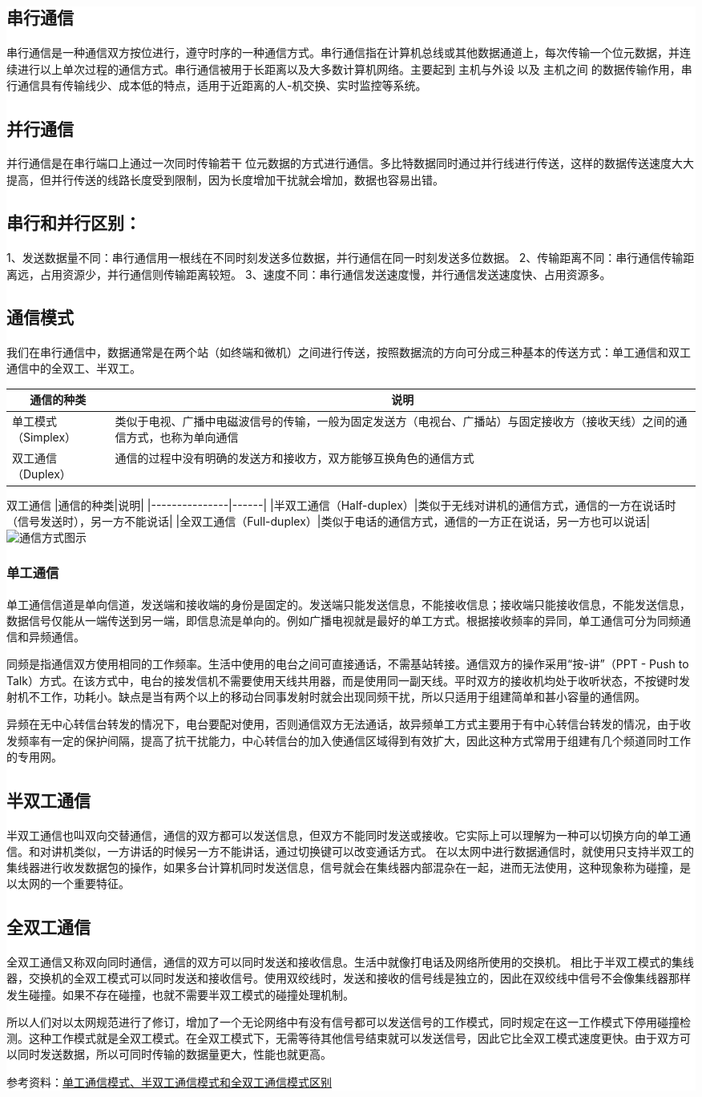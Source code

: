 ## 串行通信
串行通信是一种通信双方按位进行，遵守时序的一种通信方式。串行通信指在计算机总线或其他数据通道上，每次传输一个位元数据，并连续进行以上单次过程的通信方式。串行通信被用于长距离以及大多数计算机网络。主要起到 主机与外设 以及 主机之间 的数据传输作用，串行通信具有传输线少、成本低的特点，适用于近距离的人-机交换、实时监控等系统。

## 并行通信
并行通信是在串行端口上通过一次同时传输若干 位元数据的方式进行通信。多比特数据同时通过并行线进行传送，这样的数据传送速度大大提高，但并行传送的线路长度受到限制，因为长度增加干扰就会增加，数据也容易出错。

## 串行和并行区别：
1、发送数据量不同：串行通信用一根线在不同时刻发送多位数据，并行通信在同一时刻发送多位数据。
2、传输距离不同：串行通信传输距离远，占用资源少，并行通信则传输距离较短。
3、速度不同：串行通信发送速度慢，并行通信发送速度快、占用资源多。

## 通信模式
我们在串行通信中，数据通常是在两个站（如终端和微机）之间进行传送，按照数据流的方向可分成三种基本的传送方式：单工通信和双工通信中的全双工、半双工。

| 通信的种类 | 说明 |
| ---------------|-------|
|单工模式（Simplex）| 类似于电视、广播中电磁波信号的传输，一般为固定发送方（电视台、广播站）与固定接收方（接收天线）之间的通信方式，也称为单向通信|
|双工通信（Duplex）| 通信的过程中没有明确的发送方和接收方，双方能够互换角色的通信方式|

双工通信
|通信的种类|说明|
|---------------|------|
|半双工通信（Half-duplex）|类似于无线对讲机的通信方式，通信的一方在说话时（信号发送时），另一方不能说话|
|全双工通信（Full-duplex）|类似于电话的通信方式，通信的一方正在说话，另一方也可以说话|
![通信方式图示](https://img-blog.csdnimg.cn/57e304d8cf1b4e0ca3e1a519dcf84b0f.png?x-oss-process=image/watermark,type_d3F5LXplbmhlaQ,shadow_50,text_Q1NETiBA5LqM5qyh5pa556iL,size_18,color_FFFFFF,t_70,g_se,x_16)
### 单工通信
单工通信信道是单向信道，发送端和接收端的身份是固定的。发送端只能发送信息，不能接收信息；接收端只能接收信息，不能发送信息，数据信号仅能从一端传送到另一端，即信息流是单向的。例如广播电视就是最好的单工方式。根据接收频率的异同，单工通信可分为同频通信和异频通信。

同频是指通信双方使用相同的工作频率。生活中使用的电台之间可直接通话，不需基站转接。通信双方的操作采用“按-讲”（PPT - Push to Talk）方式。在该方式中，电台的接发信机不需要使用天线共用器，而是使用同一副天线。平时双方的接收机均处于收听状态，不按键时发射机不工作，功耗小。缺点是当有两个以上的移动台同事发射时就会出现同频干扰，所以只适用于组建简单和甚小容量的通信网。

异频在无中心转信台转发的情况下，电台要配对使用，否则通信双方无法通话，故异频单工方式主要用于有中心转信台转发的情况，由于收发频率有一定的保护间隔，提高了抗干扰能力，中心转信台的加入使通信区域得到有效扩大，因此这种方式常用于组建有几个频道同时工作的专用网。

## 半双工通信
半双工通信也叫双向交替通信，通信的双方都可以发送信息，但双方不能同时发送或接收。它实际上可以理解为一种可以切换方向的单工通信。和对讲机类似，一方讲话的时候另一方不能讲话，通过切换键可以改变通话方式。
在以太网中进行数据通信时，就使用只支持半双工的集线器进行收发数据包的操作，如果多台计算机同时发送信息，信号就会在集线器内部混杂在一起，进而无法使用，这种现象称为碰撞，是以太网的一个重要特征。

## 全双工通信
全双工通信又称双向同时通信，通信的双方可以同时发送和接收信息。生活中就像打电话及网络所使用的交换机。
相比于半双工模式的集线器，交换机的全双工模式可以同时发送和接收信号。使用双绞线时，发送和接收的信号线是独立的，因此在双绞线中信号不会像集线器那样发生碰撞。如果不存在碰撞，也就不需要半双工模式的碰撞处理机制。

所以人们对以太网规范进行了修订，增加了一个无论网络中有没有信号都可以发送信号的工作模式，同时规定在这一工作模式下停用碰撞检测。这种工作模式就是全双工模式。在全双工模式下，无需等待其他信号结束就可以发送信号，因此它比全双工模式速度更快。由于双方可以同时发送数据，所以可同时传输的数据量更大，性能也就更高。

参考资料：[单工通信模式、半双工通信模式和全双工通信模式区别](https://blog.csdn.net/weixin_45797022/article/details/105788440)